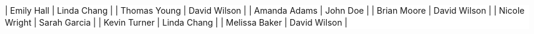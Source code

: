 | Emily Hall     | Linda Chang  |
| Thomas Young   | David Wilson |
| Amanda Adams   | John Doe     |
| Brian Moore    | David Wilson |
| Nicole Wright  | Sarah Garcia |
| Kevin Turner   | Linda Chang  |
| Melissa Baker  | David Wilson |
